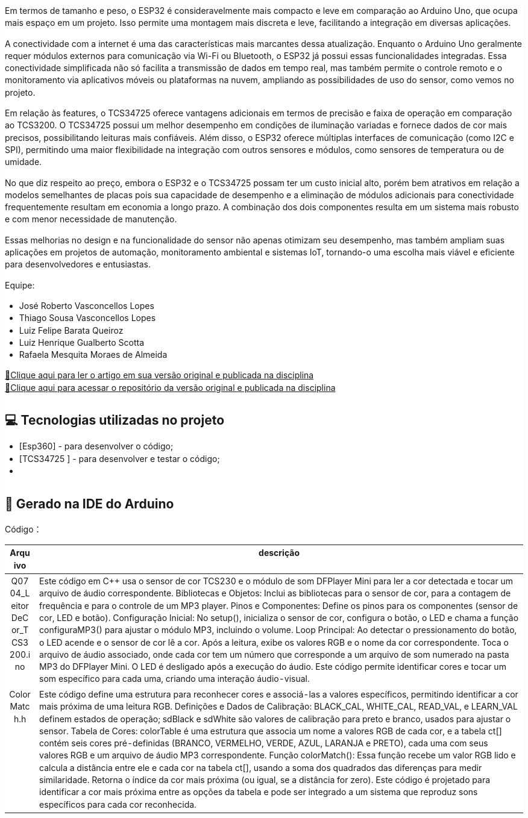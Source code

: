Em termos de tamanho e peso, o ESP32 é consideravelmente mais compacto e leve em comparação ao Arduino Uno, que ocupa mais espaço em um projeto. Isso permite uma montagem mais discreta e leve, facilitando a integração em diversas aplicações.

A conectividade com a internet é uma das características mais marcantes dessa atualização. Enquanto o Arduino Uno geralmente requer módulos externos para comunicação via Wi-Fi ou Bluetooth, o ESP32 já possui essas funcionalidades integradas. Essa conectividade simplificada não só facilita a transmissão de dados em tempo real, mas também permite o controle remoto e o monitoramento via aplicativos móveis ou plataformas na nuvem, ampliando as possibilidades de uso do sensor, como vemos no projeto.

Em relação às features, o TCS34725 oferece vantagens adicionais em termos de precisão e faixa de operação em comparação ao TCS3200. O TCS34725 possui um melhor desempenho em condições de iluminação variadas e fornece dados de cor mais precisos, possibilitando leituras mais confiáveis. Além disso, o ESP32 oferece múltiplas interfaces de comunicação (como I2C e SPI), permitindo uma maior flexibilidade na integração com outros sensores e módulos, como sensores de temperatura ou de umidade.

No que diz respeito ao preço, embora o ESP32 e o TCS34725 possam ter um custo inicial alto, porém bem atrativos em relação a modelos semelhantes de placas pois sua capacidade de desempenho e a eliminação de módulos adicionais para conectividade frequentemente resultam em economia a longo prazo. A combinação dos dois componentes resulta em um sistema mais robusto e com menor necessidade de manutenção.

Essas melhorias no design e na funcionalidade do sensor não apenas otimizam seu desempenho, mas também ampliam suas aplicações em projetos de automação, monitoramento ambiental e sistemas IoT, tornando-o uma escolha mais viável e eficiente para desenvolvedores e entusiastas.

Equipe:
- José Roberto Vasconcellos Lopes
- Thiago Sousa Vasconcellos Lopes
- Luiz Felipe Barata Queiroz
- Luiz Henrique Gualberto Scotta
- Rafaela Mesquita Moraes de Almeida

<a href="#" title="View PDF now"> 📕Clique aqui para ler o artigo em sua versão original e publicada na disciplina</a>
<br>
<a href="#" title="View PDF now"> 📕Clique aqui para acessar o repositório da versão original e publicada na disciplina</a>

## 💻 Tecnologias utilizadas no projeto

- [Esp360] - para desenvolver o código;
- [TCS34725 ] - para desenvolver e testar o código;
- 

## 📄 Gerado na IDE do Arduino

Código：

|   Arquivo   | descrição                                                                                                                                                                                                                                                                         |
| :------: | ------------------------------------------------------------------------------------------------------------------------------------------------------------------------------------------------------------------------------------------------------------------------------ |
|  Q0704_LeitorDeCor_TCS3200.ino  | Este código em C++ usa o sensor de cor TCS230 e o módulo de som DFPlayer Mini para ler a cor detectada e tocar um arquivo de áudio correspondente. Bibliotecas e Objetos: Inclui as bibliotecas para o sensor de cor, para a contagem de frequência e para o controle de um MP3 player. Pinos e Componentes: Define os pinos para os componentes (sensor de cor, LED e botão). Configuração Inicial: No setup(), inicializa o sensor de cor, configura o botão, o LED e chama a função configuraMP3() para ajustar o módulo MP3, incluindo o volume. Loop Principal: Ao detectar o pressionamento do botão, o LED acende e o sensor de cor lê a cor. Após a leitura, exibe os valores RGB e o nome da cor correspondente. Toca o arquivo de áudio associado, onde cada cor tem um número que corresponde a um arquivo de som numerado na pasta MP3 do DFPlayer Mini. O LED é desligado após a execução do áudio. Este código permite identificar cores e tocar um som específico para cada uma, criando uma interação áudio-visual.                                                                                                                                                                                                    |
| ColorMatch.h | Este código define uma estrutura para reconhecer cores e associá-las a valores específicos, permitindo identificar a cor mais próxima de uma leitura RGB. Definições e Dados de Calibração: BLACK_CAL, WHITE_CAL, READ_VAL, e LEARN_VAL definem estados de operação; sdBlack e sdWhite são valores de calibração para preto e branco, usados para ajustar o sensor. Tabela de Cores: colorTable é uma estrutura que associa um nome a valores RGB de cada cor, e a tabela ct[] contém seis cores pré-definidas (BRANCO, VERMELHO, VERDE, AZUL, LARANJA e PRETO), cada uma com seus valores RGB e um arquivo de áudio MP3 correspondente. Função colorMatch(): Essa função recebe um valor RGB lido e calcula a distância entre ele e cada cor na tabela ct[], usando a soma dos quadrados das diferenças para medir similaridade. Retorna o índice da cor mais próxima (ou igual, se a distância for zero). Este código é projetado para identificar a cor mais próxima entre as opções da tabela e pode ser integrado a um sistema que reproduz sons específicos para cada cor reconhecida. |
